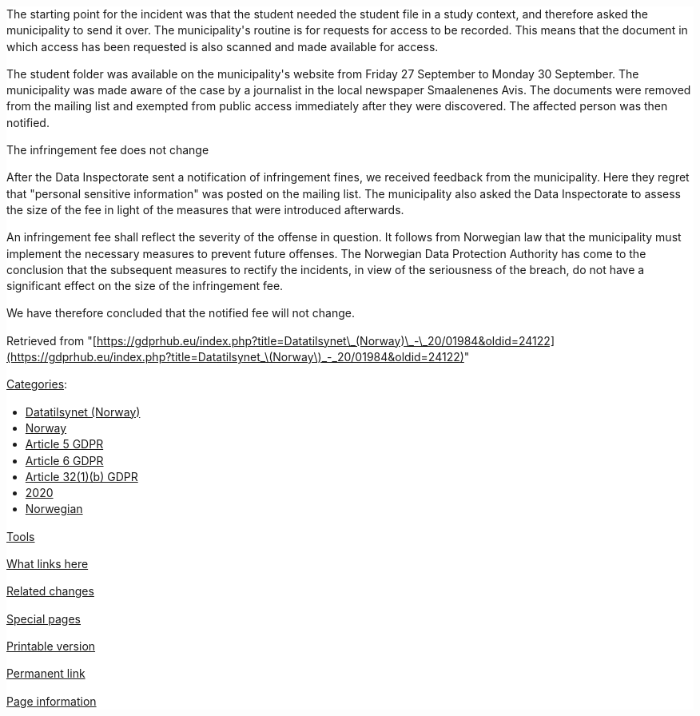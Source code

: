 The starting point for the incident was that the student needed the student file in a study context, and therefore asked the municipality to send it over. The municipality's routine is for requests for access to be recorded. This means that the document in which access has been requested is also scanned and made available for access.

The student folder was available on the municipality's website from Friday 27 September to Monday 30 September. The municipality was made aware of the case by a journalist in the local newspaper Smaalenenes Avis. The documents were removed from the mailing list and exempted from public access immediately after they were discovered. The affected person was then notified.

The infringement fee does not change

After the Data Inspectorate sent a notification of infringement fines, we received feedback from the municipality. Here they regret that "personal sensitive information" was posted on the mailing list. The municipality also asked the Data Inspectorate to assess the size of the fee in light of the measures that were introduced afterwards.

An infringement fee shall reflect the severity of the offense in question. It follows from Norwegian law that the municipality must implement the necessary measures to prevent future offenses. The Norwegian Data Protection Authority has come to the conclusion that the subsequent measures to rectify the incidents, in view of the seriousness of the breach, do not have a significant effect on the size of the infringement fee.

We have therefore concluded that the notified fee will not change.

Retrieved from "[https://gdprhub.eu/index.php?title=Datatilsynet\_(Norway)\_-\_20/01984&oldid=24122](https://gdprhub.eu/index.php?title=Datatilsynet_\(Norway\)_-_20/01984&oldid=24122)"

[Categories](/index.php?title=Special:Categories "Special:Categories"):

*   [Datatilsynet (Norway)](/index.php?title=Category:Datatilsynet_\(Norway\) "Category:Datatilsynet (Norway)")
*   [Norway](/index.php?title=Category:Norway "Category:Norway")
*   [Article 5 GDPR](/index.php?title=Category:Article_5_GDPR "Category:Article 5 GDPR")
*   [Article 6 GDPR](/index.php?title=Category:Article_6_GDPR "Category:Article 6 GDPR")
*   [Article 32(1)(b) GDPR](/index.php?title=Category:Article_32\(1\)\(b\)_GDPR "Category:Article 32(1)(b) GDPR")
*   [2020](/index.php?title=Category:2020 "Category:2020")
*   [Norwegian](/index.php?title=Category:Norwegian "Category:Norwegian")

[Tools](#)

[What links here](/index.php?title=Special:WhatLinksHere/Datatilsynet_\(Norway\)_-_20/01984 "A list of all wiki pages that link here [j]")

[Related changes](/index.php?title=Special:RecentChangesLinked/Datatilsynet_\(Norway\)_-_20/01984 "Recent changes in pages linked from this page [k]")

[Special pages](/index.php?title=Special:SpecialPages "A list of all special pages [q]")

[Printable version](javascript:print\(\); "Printable version of this page [p]")

[Permanent link](/index.php?title=Datatilsynet_\(Norway\)_-_20/01984&oldid=24122 "Permanent link to this revision of this page")

[Page information](/index.php?title=Datatilsynet_\(Norway\)_-_20/01984&action=info "More information about this page")
